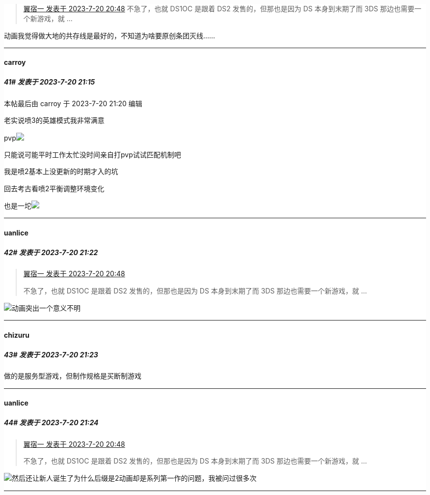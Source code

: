 <blockquote><a href="httphttps://bbs.saraba1st.com/2b/forum.php?mod=redirect&amp;goto=findpost&amp;pid=61732325&amp;ptid=2145211" target="_blank">翼宿一 发表于 2023-7-20 20:48</a>
不急了，也就 DS1OC 是跟着 DS2 发售的，但那也是因为 DS 本身到末期了而 3DS 那边也需要一个新游戏，就 ...</blockquote>
动画我觉得做大地的共存线是最好的，不知道为啥要原创条团灭线……

*****

####  carroy  
##### 41#       发表于 2023-7-20 21:15

 本帖最后由 carroy 于 2023-7-20 21:20 编辑 

老实说喷3的英雄模式我非常满意

pvp<img src="https://static.saraba1st.com/image/smiley/face2017/067.png" referrerpolicy="no-referrer">

只能说可能平时工作太忙没时间亲自打pvp试试匹配机制吧

我是喷2基本上没更新的时期才入的坑

回去考古看喷2平衡调整环境变化

也是一坨<img src="https://static.saraba1st.com/image/smiley/face2017/037.png" referrerpolicy="no-referrer">

*****

####  uanlice  
##### 42#       发表于 2023-7-20 21:22

<blockquote><a href="httphttps://bbs.saraba1st.com/2b/forum.php?mod=redirect&amp;goto=findpost&amp;pid=61732325&amp;ptid=2145211" target="_blank">翼宿一 发表于 2023-7-20 20:48</a>

不急了，也就 DS1OC 是跟着 DS2 发售的，但那也是因为 DS 本身到末期了而 3DS 那边也需要一个新游戏，就 ...</blockquote>
<img src="https://static.saraba1st.com/image/smiley/face2017/067.png" referrerpolicy="no-referrer">动画突出一个意义不明

*****

####  chizuru  
##### 43#       发表于 2023-7-20 21:23

做的是服务型游戏，但制作规格是买断制游戏

*****

####  uanlice  
##### 44#       发表于 2023-7-20 21:24

<blockquote><a href="httphttps://bbs.saraba1st.com/2b/forum.php?mod=redirect&amp;goto=findpost&amp;pid=61732325&amp;ptid=2145211" target="_blank">翼宿一 发表于 2023-7-20 20:48</a>

不急了，也就 DS1OC 是跟着 DS2 发售的，但那也是因为 DS 本身到末期了而 3DS 那边也需要一个新游戏，就 ...</blockquote>
<img src="https://static.saraba1st.com/image/smiley/face2017/067.png" referrerpolicy="no-referrer">然后还让新人诞生了为什么后缀是2动画却是系列第一作的问题，我被问过很多次

*****
